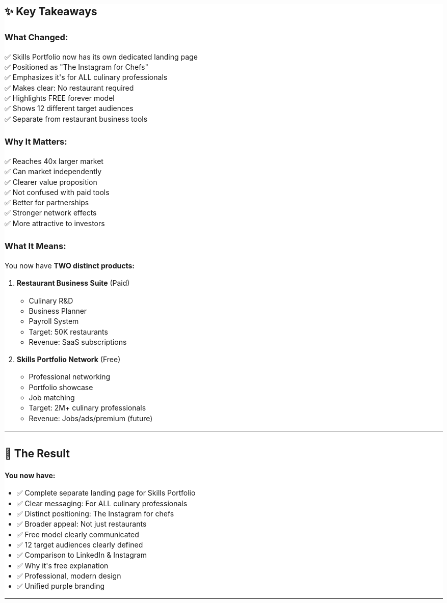 
## ✨ Key Takeaways

### **What Changed:**
✅ Skills Portfolio now has its own dedicated landing page  
✅ Positioned as "The Instagram for Chefs"  
✅ Emphasizes it's for ALL culinary professionals  
✅ Makes clear: No restaurant required  
✅ Highlights FREE forever model  
✅ Shows 12 different target audiences  
✅ Separate from restaurant business tools  

### **Why It Matters:**
✅ Reaches 40x larger market  
✅ Can market independently  
✅ Clearer value proposition  
✅ Not confused with paid tools  
✅ Better for partnerships  
✅ Stronger network effects  
✅ More attractive to investors  

### **What It Means:**
You now have **TWO distinct products:**

1. **Restaurant Business Suite** (Paid)
   - Culinary R&D
   - Business Planner
   - Payroll System
   - Target: 50K restaurants
   - Revenue: SaaS subscriptions

2. **Skills Portfolio Network** (Free)
   - Professional networking
   - Portfolio showcase
   - Job matching
   - Target: 2M+ culinary professionals
   - Revenue: Jobs/ads/premium (future)

---

## 🎊 The Result

**You now have:**
- ✅ Complete separate landing page for Skills Portfolio
- ✅ Clear messaging: For ALL culinary professionals
- ✅ Distinct positioning: The Instagram for chefs
- ✅ Broader appeal: Not just restaurants
- ✅ Free model clearly communicated
- ✅ 12 target audiences clearly defined
- ✅ Comparison to LinkedIn & Instagram
- ✅ Why it's free explanation
- ✅ Professional, modern design
- ✅ Unified purple branding

---